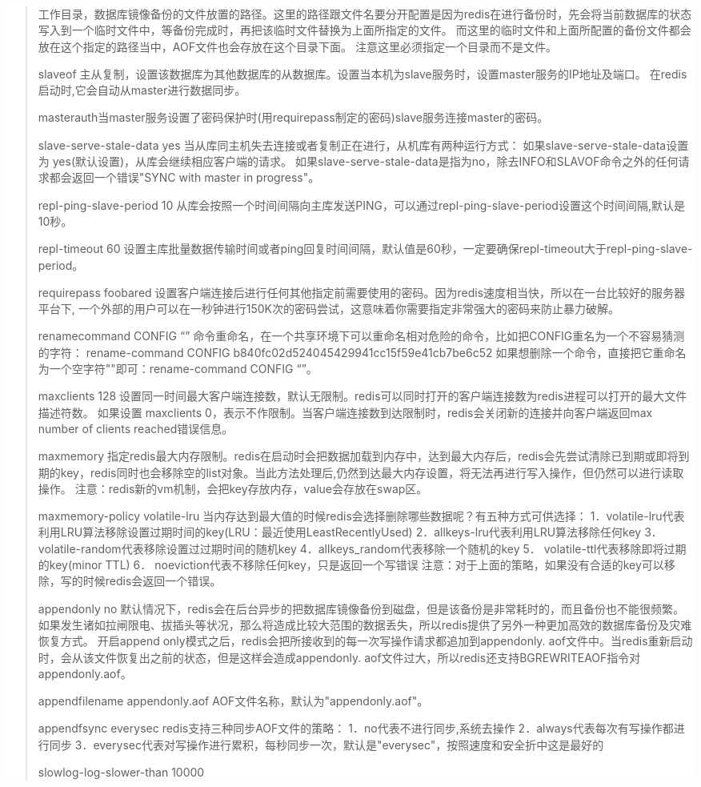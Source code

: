 > 工作目录，数据库镜像备份的文件放置的路径。这里的路径跟文件名要分开配置是因为redis在进行备份时，先会将当前数据库的状态写入到一个临时文件中，等备份完成时，再把该临时文件替换为上面所指定的文件。 而这里的临时文件和上面所配置的备份文件都会放在这个指定的路径当中，AOF文件也会存放在这个目录下面。 注意这里必须指定一个目录而不是文件。
>  
> slaveof
> 主从复制，设置该数据库为其他数据库的从数据库。设置当本机为slave服务时，设置master服务的IP地址及端口。 在redis启动时,它会自动从master进行数据同步。
>  
> masterauth
> ​当master服务设置了密码保护时(用requirepass制定的密码)slave服务连接master的密码。
>  
> slave-serve-stale-data yes
> 当从库同主机失去连接或者复制正在进行，从机库有两种运行方式：
> 如果slave-serve-stale-data设置为 yes(默认设置)，从库会继续相应客户端的请求。
> 如果slave-serve-stale-data是指为no，除去INFO和SLAVOF命令之外的任何请求都会返回一个错误"SYNC with master in progress"。
>  
> repl-ping-slave-period 10
> 从库会按照一个时间间隔向主库发送PING，可以通过repl-ping-slave-period设置这个时间间隔,默认是10秒。
>  
> repl-timeout 60
> 设置主库批量数据传输时间或者ping回复时间间隔，默认值是60秒，一定要确保repl-timeout大于repl-ping-slave-period。
>  
> requirepass foobared
> 设置客户端连接后进行任何其他指定前需要使用的密码。因为redis速度相当快，所以在一台比较好的服务器平台下, 一个外部的用户可以在一秒钟进行150K次的密码尝试，这意味着你需要指定非常强大的密码来防止暴力破解。
>  
> rename​command CONFIG “”
> 命令重命名，在一个共享环境下可以重命名相对危险的命令，比如把CONFIG重名为一个不容易猜测的字符：
> rename-command CONFIG b840fc02d524045429941cc15f59e41cb7be6c52
> 如果想删除一个命令，直接把它重命名为一个空字符""即可：rename-command CONFIG “”。
>  
> maxclients 128
> 设置同一时间最大客户端连接数，默认无限制。redis可以同时打开的客户端连接数为redis进程可以打开的最大文件描述符数。
> 如果设置 maxclients 0，表示不作限制。当客户端连接数到达限制时，redis会关闭新的连接并向客户端返回max number of clients reached错误信息。
>  
> maxmemory
> 指定redis最大内存限制。redis在启动时会把数据加载到内存中，达到最大内存后，redis会先尝试清除已到期或即将到期的key，redis同时也会移除空的list对象。当此方法处理后,仍然到达最大内存设置，将无法再进行写入操作，但仍然可以进行读取操作。
> 注意：redis新的vm机制，会把key存放内存，value会存放在swap区。
>  
> maxmemory-policy volatile-lru
> 当内存达到最大值的时候redis会选择删除哪些数据呢？有五种方式可供选择：
> 1．volatile-lru代表利用LRU算法移除设置过期时间的key(LRU：最近使用LeastRecentlyUsed)
> 2．allkeys-lru代表利用LRU算法移除任何key
> 3．volatile-random代表移除设置过过期时间的随机key
> 4．allkeys_random代表移除一个随机的key
> 5． volatile-ttl代表移除即将过期的key(minor TTL)
> 6． noeviction代表不移除任何key，只是返回一个写错误
> 注意：对于上面的策略，如果没有合适的key可以移除，写的时候redis会返回一个错误。
>  
> appendonly no
> 默认情况下，redis会在后台异步的把数据库镜像备份到磁盘，但是该备份是非常耗时的，而且备份也不能很频繁。 如果发生诸如拉闸限电、拔插头等状况，那么将造成比较大范围的数据丢失，所以redis提供了另外一种更加高效的数据库备份及灾难恢复方式。
> 开启append only模式之后，redis会把所接收到的每一次写操作请求都追加到appendonly. aof文件中。当redis重新启动时，会从该文件恢复出之前的状态，但是这样会造成appendonly. aof文件过大，所以redis还支持BGREWRITEAOF指令对appendonly.aof。
>  
> appendfilename appendonly.aof
> AOF文件名称，默认为"appendonly.aof"。
>  
> appendfsync everysec
> redis支持三种同步AOF文件的策略：
> 1．no代表不进行同步,系统去操作
> 2．always代表每次有写操作都进行同步
> 3．everysec代表对写操作进行累积，每秒同步一次，默认是"everysec"，按照速度和安全折中这是最好的
>  
> slowlog-log-slower-than 10000